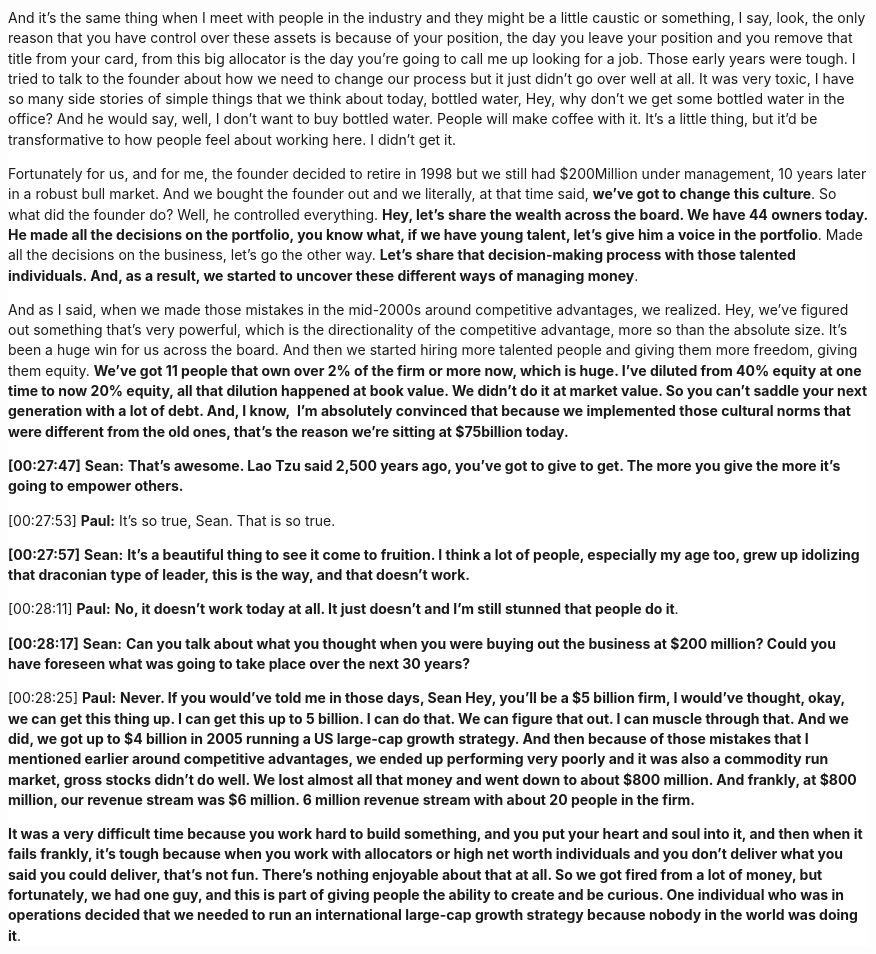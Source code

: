 And it’s the same thing when I meet with people in the industry and they might be a little caustic or something, I say, look, the only reason that you have control over these assets is because of your position, the day you leave your position and you remove that title from your card, from this big allocator is the day you’re going to call me up looking for a job. Those early years were tough. I tried to talk to the founder about how we need to change our process but it just didn’t go over well at all. It was very toxic, I have so many side stories of simple things that we think about today, bottled water, Hey, why don’t we get some bottled water in the office? And he would say, well, I don’t want to buy bottled water. People will make coffee with it. It’s a little thing, but it’d be transformative to how people feel about working here. I didn’t get it. 

Fortunately for us, and for me, the founder decided to retire in 1998 but we still had $200Million under management, 10 years later in a robust bull market. And we bought the founder out and we literally, at that time said, **we’ve got to change this culture**. So what did the founder do? Well, he controlled everything. **Hey, let’s share the wealth across the board. We have 44 owners today. He made all the decisions on the portfolio, you know what, if we have young talent, let’s give him a voice in the portfolio**. Made all the decisions on the business, let’s go the other way. **Let’s share that decision-making process with those talented individuals. And, as a result, we started to uncover these different ways of managing money**. 

And as I said, when we made those mistakes in the mid-2000s around competitive advantages, we realized. Hey, we’ve figured out something that’s very powerful, which is the directionality of the competitive advantage, more so than the absolute size. It’s been a huge win for us across the board. And then we started hiring more talented people and giving them more freedom, giving them equity. **We’ve got 11 people that own over 2% of the firm or more now, which is huge. I’ve diluted from 40% equity at one time to now 20% equity, all that dilution happened at book value. We didn’t do it at market value. So you can’t saddle your next generation with a lot of debt. And, I know,  I’m absolutely convinced that because we implemented those cultural norms that were different from the old ones, that’s the reason we’re sitting at $75billion today.**

**\[00:27:47\]** **Sean:** **That’s awesome. Lao Tzu said 2,500 years ago, you’ve got to give to get. The more you give the more it’s going to empower others.**

\[00:27:53\] **Paul:** It’s so true, Sean. That is so true. 

**\[00:27:57\]** **Sean:** **It’s a beautiful thing to see it come to fruition. I think a lot of people, especially my age too, grew up idolizing that draconian type of leader, this is the way, and that doesn’t work.** 

\[00:28:11\] **Paul:** **No, it doesn’t work today at all. It just doesn’t and I’m still stunned that people do it**.

**\[00:28:17\]** **Sean:** **Can you talk about what you thought when you were buying out the business at $200 million? Could you have foreseen what was going to take place over the next 30 years?**

\[00:28:25\] **Paul:** **Never. If you would’ve told me in those days, Sean Hey, you’ll be a $5 billion firm, I would’ve thought, okay, we can get this thing up. I can get this up to 5 billion. I can do that. We can figure that out. I can muscle through that. And we did, we got up to $4 billion in 2005 running a US large-cap growth strategy. And then because of those mistakes that I mentioned earlier around competitive advantages, we ended up performing very poorly and it was also a commodity run market, gross stocks didn’t do well. We lost almost all that money and went down to about $800 million. And frankly, at $800 million, our revenue stream was $6 million. 6 million revenue stream with about 20 people in the firm.** 

**It was a very difficult time because you work hard to build something, and you put your heart and soul into it, and then when it fails frankly, it’s tough because when you work with allocators or high net worth individuals and you don’t deliver what you said you could deliver, that’s not fun. There’s nothing enjoyable about that at all. So we got fired from a lot of money, but fortunately, we had one guy, and this is part of giving people the ability to create and be curious. One individual who was in operations decided that we needed to run an international large-cap growth strategy because nobody in the world was doing it**. 
